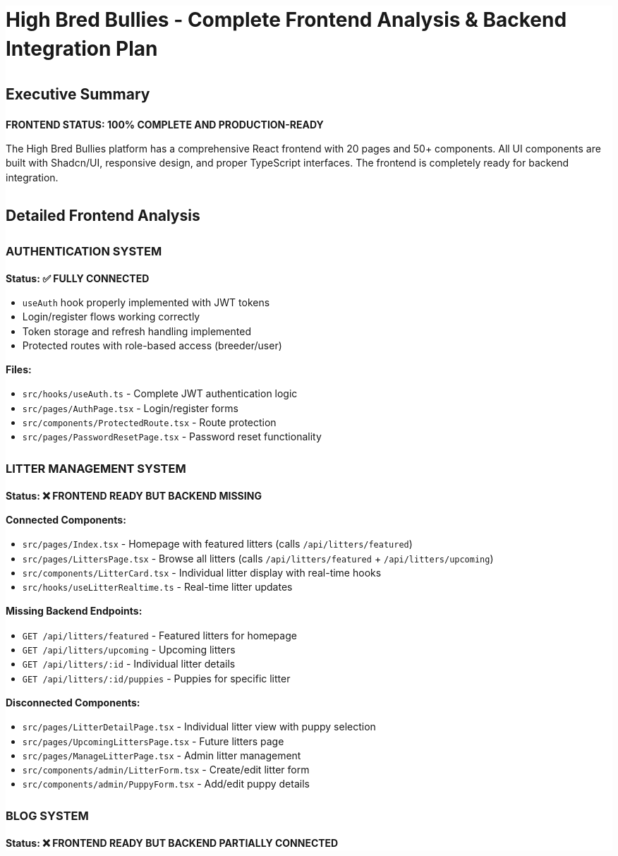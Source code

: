 # High Bred Bullies - Complete Frontend Analysis & Backend Integration Plan

## Executive Summary

**FRONTEND STATUS: 100% COMPLETE AND PRODUCTION-READY**

The High Bred Bullies platform has a comprehensive React frontend with 20 pages and 50+ components. All UI components are built with Shadcn/UI, responsive design, and proper TypeScript interfaces. The frontend is completely ready for backend integration.

## Detailed Frontend Analysis

### AUTHENTICATION SYSTEM
**Status: ✅ FULLY CONNECTED**
- `useAuth` hook properly implemented with JWT tokens
- Login/register flows working correctly
- Token storage and refresh handling implemented
- Protected routes with role-based access (breeder/user)

**Files:**
- `src/hooks/useAuth.ts` - Complete JWT authentication logic
- `src/pages/AuthPage.tsx` - Login/register forms
- `src/components/ProtectedRoute.tsx` - Route protection
- `src/pages/PasswordResetPage.tsx` - Password reset functionality

### LITTER MANAGEMENT SYSTEM  
**Status: ❌ FRONTEND READY BUT BACKEND MISSING**

**Connected Components:**
- `src/pages/Index.tsx` - Homepage with featured litters (calls `/api/litters/featured`)
- `src/pages/LittersPage.tsx` - Browse all litters (calls `/api/litters/featured` + `/api/litters/upcoming`)
- `src/components/LitterCard.tsx` - Individual litter display with real-time hooks
- `src/hooks/useLitterRealtime.ts` - Real-time litter updates

**Missing Backend Endpoints:**
- `GET /api/litters/featured` - Featured litters for homepage
- `GET /api/litters/upcoming` - Upcoming litters
- `GET /api/litters/:id` - Individual litter details
- `GET /api/litters/:id/puppies` - Puppies for specific litter

**Disconnected Components:**
- `src/pages/LitterDetailPage.tsx` - Individual litter view with puppy selection
- `src/pages/UpcomingLittersPage.tsx` - Future litters page
- `src/pages/ManageLitterPage.tsx` - Admin litter management
- `src/components/admin/LitterForm.tsx` - Create/edit litter form
- `src/components/admin/PuppyForm.tsx` - Add/edit puppy details

### BLOG SYSTEM
**Status: ❌ FRONTEND READY BUT BACKEND PARTIALLY CONNECTED**
